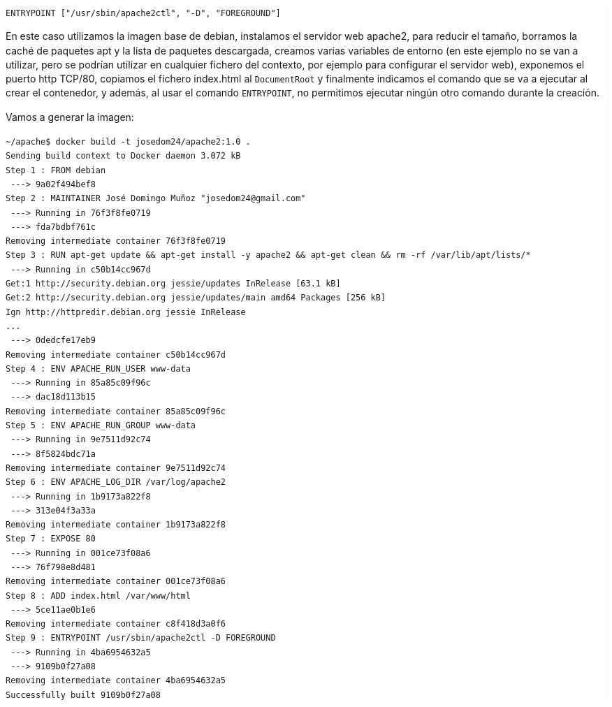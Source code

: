     ENTRYPOINT ["/usr/sbin/apache2ctl", "-D", "FOREGROUND"]

En este caso utilizamos la imagen base de debian, instalamos el servidor web apache2, para reducir el tamaño, borramos la caché de paquetes apt y la lista de paquetes descargada, creamos varias variables de entorno (en este ejemplo no se van a utilizar, pero se podrían utilizar en cualquier fichero del contexto, por ejemplo para configurar el servidor web), exponemos el puerto http TCP/80, copiamos el fichero index.html al `DocumentRoot` y finalmente indicamos el comando que se va a ejecutar al crear el contenedor, y además, al usar el comando `ENTRYPOINT`, no permitimos ejecutar ningún otro comando durante la creación.

Vamos a generar la imagen:

    ~/apache$ docker build -t josedom24/apache2:1.0 .
    Sending build context to Docker daemon 3.072 kB
    Step 1 : FROM debian
     ---> 9a02f494bef8
    Step 2 : MAINTAINER José Domingo Muñoz "josedom24@gmail.com"
     ---> Running in 76f3f8fe0719
     ---> fda7bdbf761c
    Removing intermediate container 76f3f8fe0719
    Step 3 : RUN apt-get update && apt-get install -y apache2 && apt-get clean && rm -rf /var/lib/apt/lists/*
     ---> Running in c50b14cc967d
    Get:1 http://security.debian.org jessie/updates InRelease [63.1 kB]
    Get:2 http://security.debian.org jessie/updates/main amd64 Packages [256 kB]
    Ign http://httpredir.debian.org jessie InRelease
    ...
     ---> 0dedcfe17eb9
    Removing intermediate container c50b14cc967d
    Step 4 : ENV APACHE_RUN_USER www-data
     ---> Running in 85a85c09f96c
     ---> dac18d113b15
    Removing intermediate container 85a85c09f96c
    Step 5 : ENV APACHE_RUN_GROUP www-data
     ---> Running in 9e7511d92c74
     ---> 8f5824bdc71a
    Removing intermediate container 9e7511d92c74
    Step 6 : ENV APACHE_LOG_DIR /var/log/apache2
     ---> Running in 1b9173a822f8
     ---> 313e04f3a33a
    Removing intermediate container 1b9173a822f8
    Step 7 : EXPOSE 80
     ---> Running in 001ce73f08a6
     ---> 76f798e8d481
    Removing intermediate container 001ce73f08a6
    Step 8 : ADD index.html /var/www/html
     ---> 5ce11ae0b1e6
    Removing intermediate container c8f418d3a0f6
    Step 9 : ENTRYPOINT /usr/sbin/apache2ctl -D FOREGROUND
     ---> Running in 4ba6954632a5
     ---> 9109b0f27a08
    Removing intermediate container 4ba6954632a5
    Successfully built 9109b0f27a08
